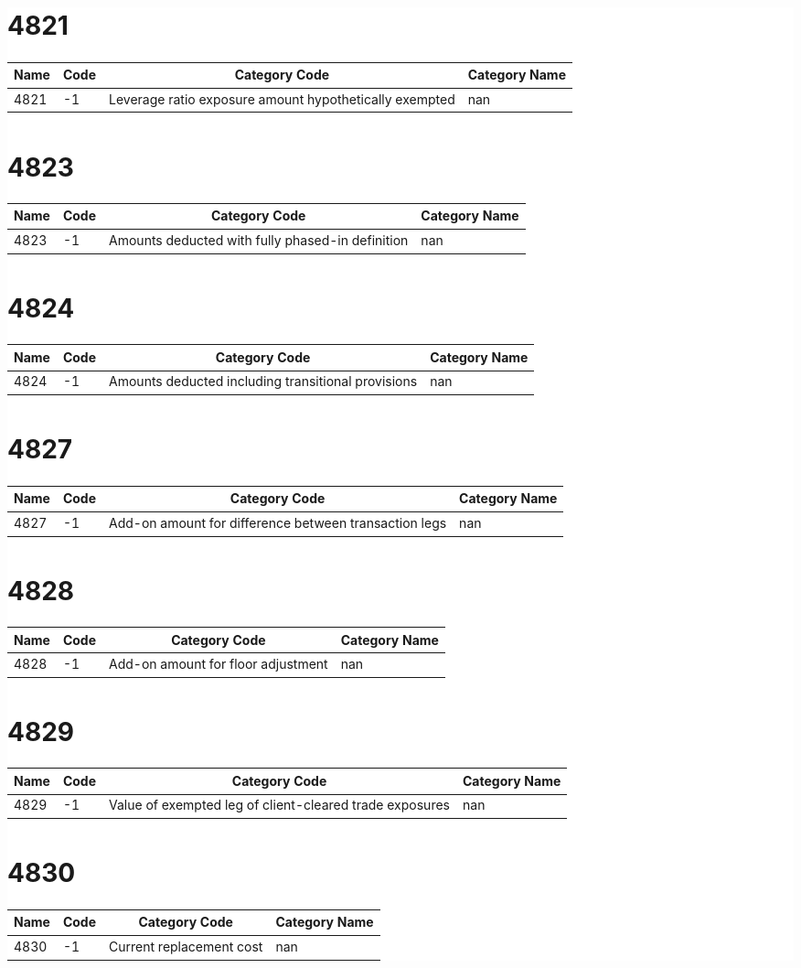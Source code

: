 # 4821

| Name | Code | Category Code | Category Name |
|------|------|---------------|---------------|
| 4821 | -1 | Leverage ratio exposure amount hypothetically exempted | nan |

# 4823

| Name | Code | Category Code | Category Name |
|------|------|---------------|---------------|
| 4823 | -1 | Amounts deducted with fully phased-in definition | nan |

# 4824

| Name | Code | Category Code | Category Name |
|------|------|---------------|---------------|
| 4824 | -1 | Amounts deducted including transitional provisions | nan |

# 4827

| Name | Code | Category Code | Category Name |
|------|------|---------------|---------------|
| 4827 | -1 | Add-on amount for difference between transaction legs | nan |

# 4828

| Name | Code | Category Code | Category Name |
|------|------|---------------|---------------|
| 4828 | -1 | Add-on amount for floor adjustment | nan |

# 4829

| Name | Code | Category Code | Category Name |
|------|------|---------------|---------------|
| 4829 | -1 | Value of exempted leg of client-cleared trade exposures | nan |

# 4830

| Name | Code | Category Code | Category Name |
|------|------|---------------|---------------|
| 4830 | -1 | Current replacement cost | nan |
